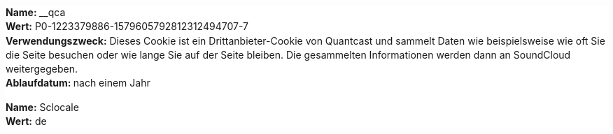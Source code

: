<p>
<strong class="adsimple-312494707">Name: </strong>__qca<br />
<strong class="adsimple-312494707">Wert:</strong> P0-1223379886-1579605792812312494707-7<br />
<strong class="adsimple-312494707">Verwendungszweck:</strong> Dieses Cookie ist ein Drittanbieter-Cookie von Quantcast und sammelt Daten wie beispielsweise wie oft Sie die Seite besuchen oder wie lange Sie auf der Seite bleiben. Die gesammelten Informationen werden dann an SoundCloud weitergegeben.<br />
<strong class="adsimple-312494707">Ablaufdatum: </strong>nach einem Jahr</p>
<p>
<strong class="adsimple-312494707">Name:</strong> Sclocale<br />
<strong class="adsimple-312494707">Wert:</strong> de<br />
